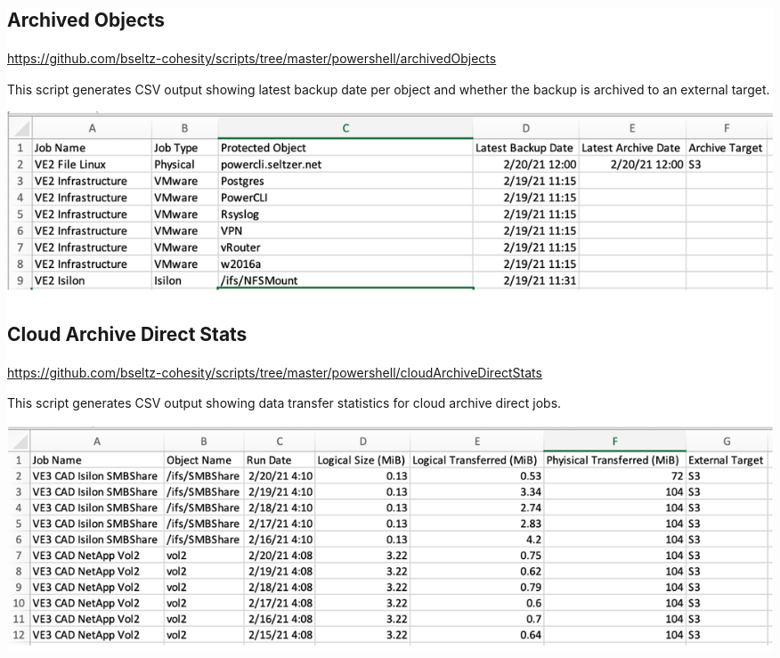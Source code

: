 ## Archived Objects

<https://github.com/bseltz-cohesity/scripts/tree/master/powershell/archivedObjects>

This script generates CSV output showing latest backup date per object and whether the backup is archived to an external target.

<img src="../images/archivedObjects.png"/>

## Cloud Archive Direct Stats

<https://github.com/bseltz-cohesity/scripts/tree/master/powershell/cloudArchiveDirectStats>

This script generates CSV output showing data transfer statistics for cloud archive direct jobs.

<img src="../images/cloudArchiveDirectStats.png"/>